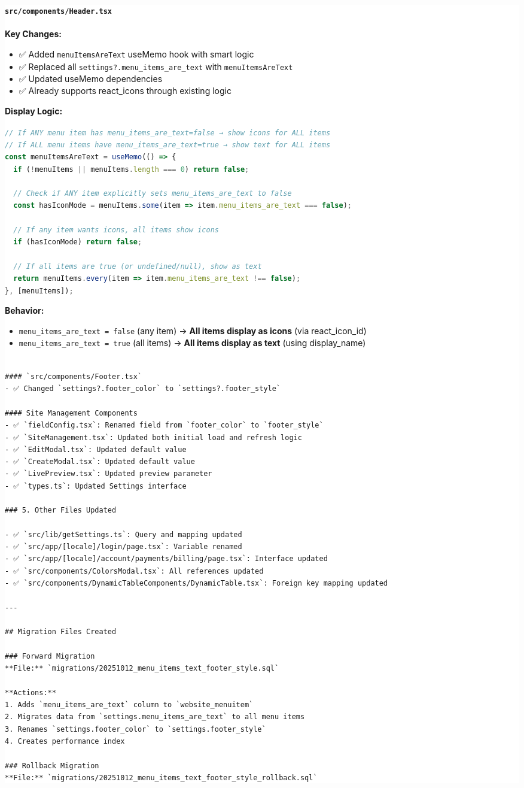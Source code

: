 #### `src/components/Header.tsx`
**Key Changes:**
- ✅ Added `menuItemsAreText` useMemo hook with smart logic
- ✅ Replaced all `settings?.menu_items_are_text` with `menuItemsAreText`
- ✅ Updated useMemo dependencies
- ✅ Already supports react_icons through existing logic

**Display Logic:**
```typescript
// If ANY menu item has menu_items_are_text=false → show icons for ALL items
// If ALL menu items have menu_items_are_text=true → show text for ALL items
const menuItemsAreText = useMemo(() => {
  if (!menuItems || menuItems.length === 0) return false;
  
  // Check if ANY item explicitly sets menu_items_are_text to false
  const hasIconMode = menuItems.some(item => item.menu_items_are_text === false);
  
  // If any item wants icons, all items show icons
  if (hasIconMode) return false;
  
  // If all items are true (or undefined/null), show as text
  return menuItems.every(item => item.menu_items_are_text !== false);
}, [menuItems]);
```

**Behavior:**
- `menu_items_are_text = false` (any item) → **All items display as icons** (via react_icon_id)
- `menu_items_are_text = true` (all items) → **All items display as text** (using display_name)
```

#### `src/components/Footer.tsx`
- ✅ Changed `settings?.footer_color` to `settings?.footer_style`

#### Site Management Components
- ✅ `fieldConfig.tsx`: Renamed field from `footer_color` to `footer_style`
- ✅ `SiteManagement.tsx`: Updated both initial load and refresh logic
- ✅ `EditModal.tsx`: Updated default value
- ✅ `CreateModal.tsx`: Updated default value
- ✅ `LivePreview.tsx`: Updated preview parameter
- ✅ `types.ts`: Updated Settings interface

### 5. Other Files Updated

- ✅ `src/lib/getSettings.ts`: Query and mapping updated
- ✅ `src/app/[locale]/login/page.tsx`: Variable renamed
- ✅ `src/app/[locale]/account/payments/billing/page.tsx`: Interface updated
- ✅ `src/components/ColorsModal.tsx`: All references updated
- ✅ `src/components/DynamicTableComponents/DynamicTable.tsx`: Foreign key mapping updated

---

## Migration Files Created

### Forward Migration
**File:** `migrations/20251012_menu_items_text_footer_style.sql`

**Actions:**
1. Adds `menu_items_are_text` column to `website_menuitem`
2. Migrates data from `settings.menu_items_are_text` to all menu items
3. Renames `settings.footer_color` to `settings.footer_style`
4. Creates performance index

### Rollback Migration
**File:** `migrations/20251012_menu_items_text_footer_style_rollback.sql`

```